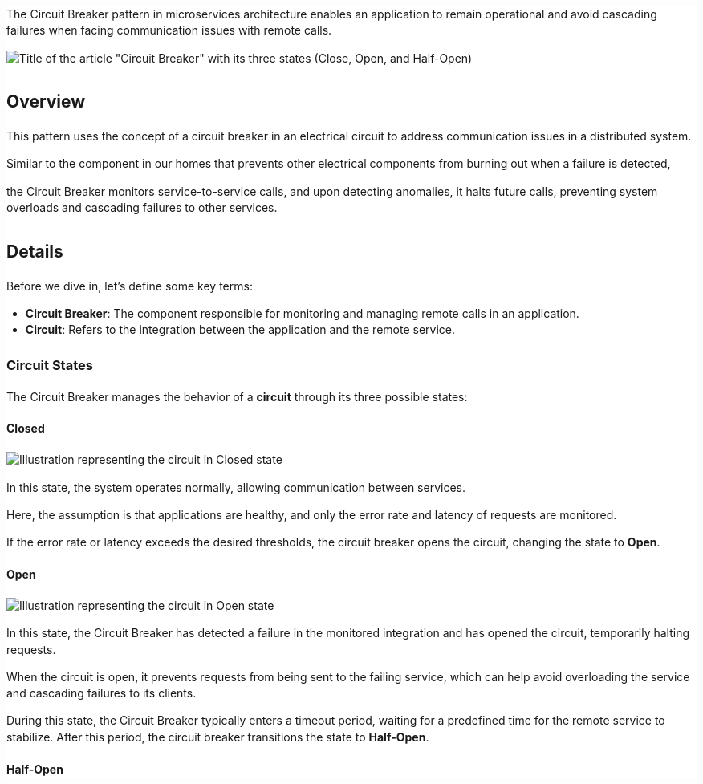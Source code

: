 The Circuit Breaker pattern in microservices architecture enables an application to remain operational and avoid cascading failures when facing communication issues with remote calls.

![Title of the article "Circuit Breaker" with its three states (Close, Open, and Half-Open)](/images/circuit-breaker/banner.png)

## Overview

This pattern uses the concept of a circuit breaker in an electrical circuit to address communication issues in a distributed system.

Similar to the component in our homes that prevents other electrical components from burning out when a failure is detected, 

the Circuit Breaker monitors service-to-service calls, and upon detecting anomalies, it halts future calls, preventing system overloads and cascading failures to other services.

## Details

Before we dive in, let’s define some key terms:

- **Circuit Breaker**: The component responsible for monitoring and managing remote calls in an application.
- **Circuit**: Refers to the integration between the application and the remote service.

### Circuit States

The Circuit Breaker manages the behavior of a **circuit** through its three possible states:

#### Closed

![Illustration representing the circuit in Closed state](/images/circuit-breaker/closed-state.png)

In this state, the system operates normally, allowing communication between services.

Here, the assumption is that applications are healthy, and only the error rate and latency of requests are monitored. 

If the error rate or latency exceeds the desired thresholds, the circuit breaker opens the circuit, changing the state to **Open**.

#### Open

![Illustration representing the circuit in Open state](/images/circuit-breaker/open-state.png)

In this state, the Circuit Breaker has detected a failure in the monitored integration and has opened the circuit, temporarily halting requests.

When the circuit is open, it prevents requests from being sent to the failing service, which can help avoid overloading the service and cascading failures to its clients.

During this state, the Circuit Breaker typically enters a timeout period, waiting for a predefined time for the remote service to stabilize. After this period, the circuit breaker transitions the state to **Half-Open**.

#### Half-Open
